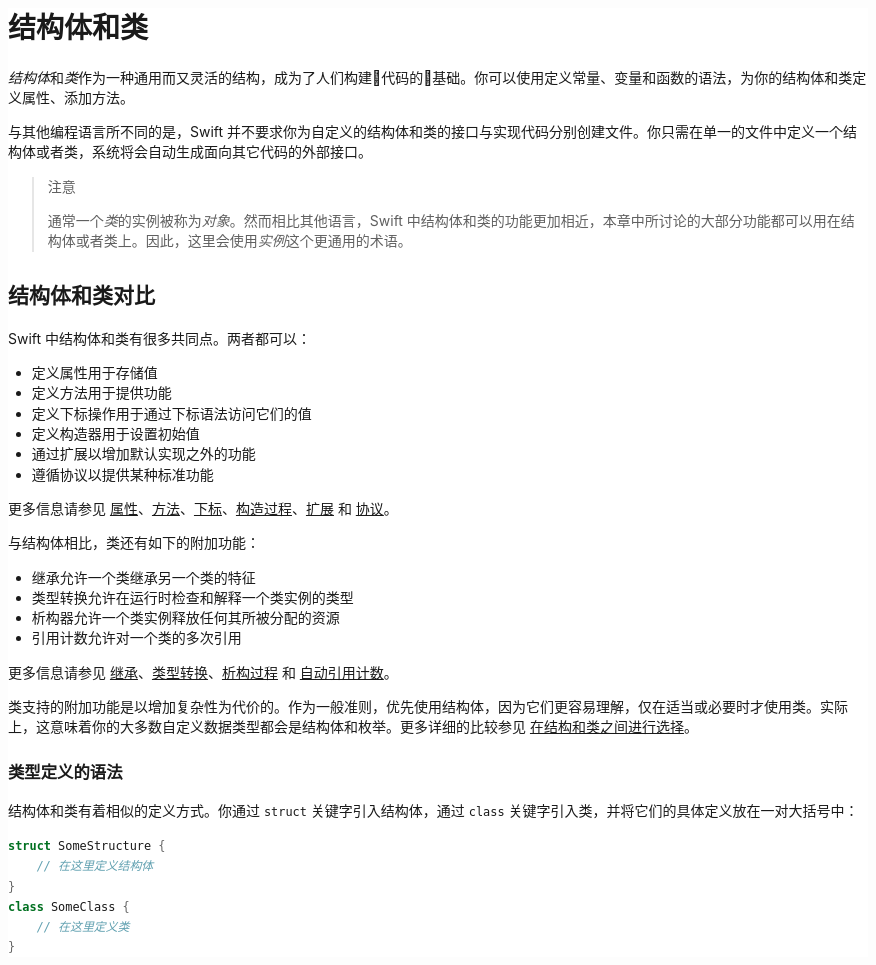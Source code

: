 # 结构体和类

*结构体*和*类*作为一种通用而又灵活的结构，成为了人们构建代码的基础。你可以使用定义常量、变量和函数的语法，为你的结构体和类定义属性、添加方法。

与其他编程语言所不同的是，Swift 并不要求你为自定义的结构体和类的接口与实现代码分别创建文件。你只需在单一的文件中定义一个结构体或者类，系统将会自动生成面向其它代码的外部接口。

> 注意
>
> 通常一个*类*的实例被称为*对象*。然而相比其他语言，Swift 中结构体和类的功能更加相近，本章中所讨论的大部分功能都可以用在结构体或者类上。因此，这里会使用*实例*这个更通用的术语。

## 结构体和类对比 

Swift 中结构体和类有很多共同点。两者都可以：

- 定义属性用于存储值
- 定义方法用于提供功能
- 定义下标操作用于通过下标语法访问它们的值
- 定义构造器用于设置初始值
- 通过扩展以增加默认实现之外的功能
- 遵循协议以提供某种标准功能

更多信息请参见 [属性](https://www.runoob.com/manual/gitbook/swift5/source/_book/chapter2/10_Properties.html)、[方法](https://www.runoob.com/manual/gitbook/swift5/source/_book/chapter2/11_Methods.html)、[下标](https://www.runoob.com/manual/gitbook/swift5/source/_book/chapter2/12_Subscripts.html)、[构造过程](https://www.runoob.com/manual/gitbook/swift5/source/_book/chapter2/14_Initialization.html)、[扩展](https://www.runoob.com/manual/gitbook/swift5/source/_book/chapter2/20_Extensions.html) 和 [协议](https://www.runoob.com/manual/gitbook/swift5/source/_book/chapter2/21_Protocols.html)。

与结构体相比，类还有如下的附加功能：

- 继承允许一个类继承另一个类的特征
- 类型转换允许在运行时检查和解释一个类实例的类型
- 析构器允许一个类实例释放任何其所被分配的资源
- 引用计数允许对一个类的多次引用

更多信息请参见 [继承](https://www.runoob.com/manual/gitbook/swift5/source/_book/chapter2/13_Inheritance.html)、[类型转换](https://www.runoob.com/manual/gitbook/swift5/source/_book/chapter2/18_Type_Casting.html)、[析构过程](https://www.runoob.com/manual/gitbook/swift5/source/_book/chapter2/15_Deinitialization.html) 和 [自动引用计数](https://www.runoob.com/manual/gitbook/swift5/source/_book/chapter2/23_Automatic_Reference_Counting.html)。

类支持的附加功能是以增加复杂性为代价的。作为一般准则，优先使用结构体，因为它们更容易理解，仅在适当或必要时才使用类。实际上，这意味着你的大多数自定义数据类型都会是结构体和枚举。更多详细的比较参见 [在结构和类之间进行选择](https://developer.apple.com/documentation/swift/choosing_between_structures_and_classes)。

### 类型定义的语法 

结构体和类有着相似的定义方式。你通过 `struct` 关键字引入结构体，通过 `class` 关键字引入类，并将它们的具体定义放在一对大括号中：

```swift
struct SomeStructure {
    // 在这里定义结构体
}
class SomeClass {
    // 在这里定义类
}
```
